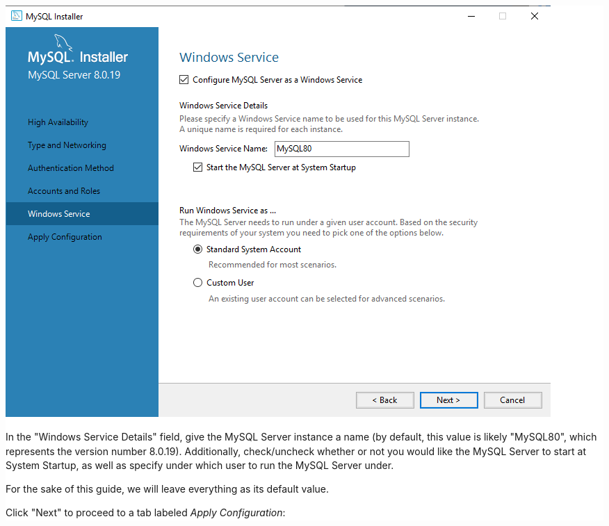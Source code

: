 ![Installer - Windows Service](./images/installer_windowsService.png)

In the "Windows Service Details" field, give the MySQL Server instance a name (by default, this value is likely "MySQL80", which represents the version number 8.0.19). Additionally, check/uncheck whether or not you would like the MySQL Server to start at System Startup, as well as specify under which user to run the MySQL Server under.

For the sake of this guide, we will leave everything as its default value.

Click "Next" to proceed to a tab labeled *Apply Configuration*:
